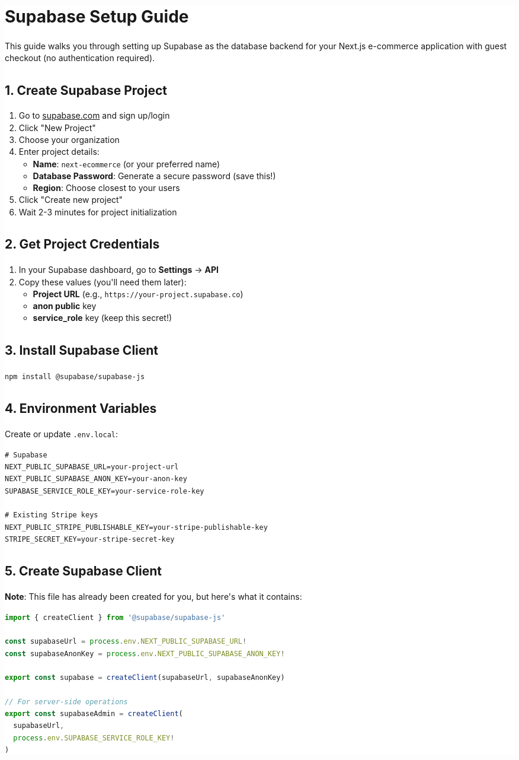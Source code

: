 # Supabase Setup Guide

This guide walks you through setting up Supabase as the database backend for your Next.js e-commerce application with guest checkout (no authentication required).

## 1. Create Supabase Project

1. Go to [supabase.com](https://supabase.com) and sign up/login
2. Click "New Project"
3. Choose your organization
4. Enter project details:
   - **Name**: `next-ecommerce` (or your preferred name)
   - **Database Password**: Generate a secure password (save this!)
   - **Region**: Choose closest to your users
5. Click "Create new project"
6. Wait 2-3 minutes for project initialization

## 2. Get Project Credentials

1. In your Supabase dashboard, go to **Settings** → **API**
2. Copy these values (you'll need them later):
   - **Project URL** (e.g., `https://your-project.supabase.co`)
   - **anon public** key
   - **service_role** key (keep this secret!)

## 3. Install Supabase Client

```bash
npm install @supabase/supabase-js
```

## 4. Environment Variables

Create or update `.env.local`:

```env
# Supabase
NEXT_PUBLIC_SUPABASE_URL=your-project-url
NEXT_PUBLIC_SUPABASE_ANON_KEY=your-anon-key
SUPABASE_SERVICE_ROLE_KEY=your-service-role-key

# Existing Stripe keys
NEXT_PUBLIC_STRIPE_PUBLISHABLE_KEY=your-stripe-publishable-key
STRIPE_SECRET_KEY=your-stripe-secret-key
```

## 5. Create Supabase Client

**Note**: This file has already been created for you, but here's what it contains:

```typescript
import { createClient } from '@supabase/supabase-js'

const supabaseUrl = process.env.NEXT_PUBLIC_SUPABASE_URL!
const supabaseAnonKey = process.env.NEXT_PUBLIC_SUPABASE_ANON_KEY!

export const supabase = createClient(supabaseUrl, supabaseAnonKey)

// For server-side operations
export const supabaseAdmin = createClient(
  supabaseUrl,
  process.env.SUPABASE_SERVICE_ROLE_KEY!
)
```
